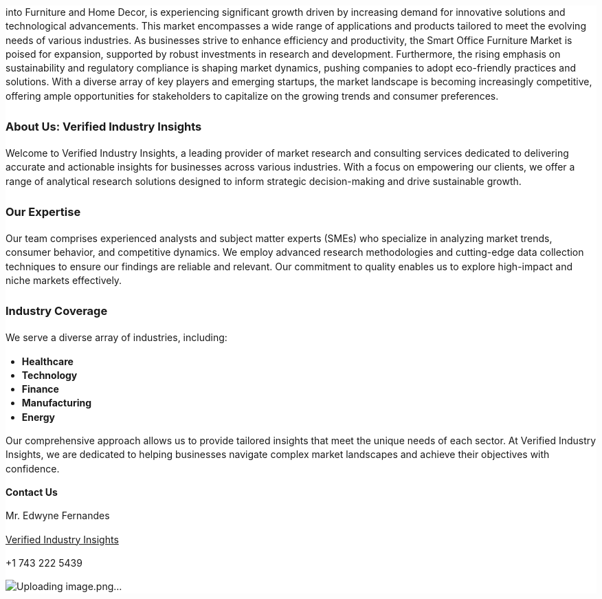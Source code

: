 into Furniture and Home Decor, is experiencing significant growth driven by increasing demand for innovative solutions and technological advancements. This market encompasses a wide range of applications and products tailored to meet the evolving needs of various industries. As businesses strive to enhance efficiency and productivity, the Smart Office Furniture Market is poised for expansion, supported by robust investments in research and development. Furthermore, the rising emphasis on sustainability and regulatory compliance is shaping market dynamics, pushing companies to adopt eco-friendly practices and solutions. With a diverse array of key players and emerging startups, the market landscape is becoming increasingly competitive, offering ample opportunities for stakeholders to capitalize on the growing trends and consumer preferences.</p><h3>About Us: Verified Industry Insights</h3><p>Welcome to Verified Industry Insights, a leading provider of market research and consulting services dedicated to delivering accurate and actionable insights for businesses across various industries. With a focus on empowering our clients, we offer a range of analytical research solutions designed to inform strategic decision-making and drive sustainable growth.</p><h3>Our Expertise</h3><p>Our team comprises experienced analysts and subject matter experts (SMEs) who specialize in analyzing market trends, consumer behavior, and competitive dynamics. We employ advanced research methodologies and cutting-edge data collection techniques to ensure our findings are reliable and relevant. Our commitment to quality enables us to explore high-impact and niche markets effectively.</p><h3>Industry Coverage</h3><p>We serve a diverse array of industries, including:</p><ul><li><strong>Healthcare</strong></li><li><strong>Technology</strong></li><li><strong>Finance</strong></li><li><strong>Manufacturing</strong></li><li><strong>Energy</strong></li></ul><p>Our comprehensive approach allows us to provide tailored insights that meet the unique needs of each sector. At Verified Industry Insights, we are dedicated to helping businesses navigate complex market landscapes and achieve their objectives with confidence.</p><p><strong>Contact Us</strong></p><p>Mr. Edwyne Fernandes</p><p><a href="https://www.verifiedindustryinsights.com/">Verified Industry Insights</a></p><p>+1 743 222 5439</p>
![Uploading image.png…]()
